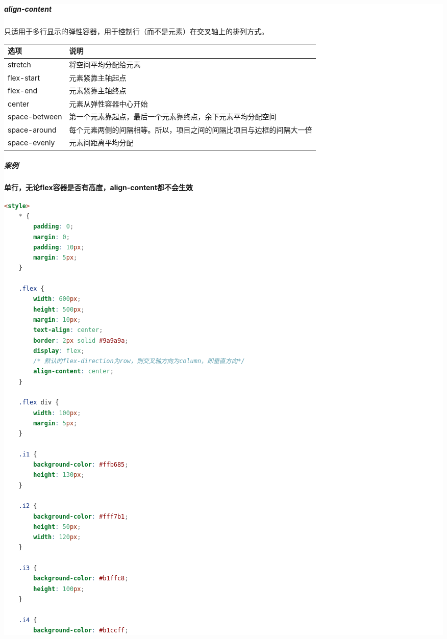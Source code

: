 ##### align-content

只适用于多行显示的弹性容器，用于控制行（而不是元素）在交叉轴上的排列方式。

| 选项          | 说明                                                         |
| :------------ | :----------------------------------------------------------- |
| stretch       | 将空间平均分配给元素                                         |
| flex-start    | 元素紧靠主轴起点                                             |
| flex-end      | 元素紧靠主轴终点                                             |
| center        | 元素从弹性容器中心开始                                       |
| space-between | 第一个元素靠起点，最后一个元素靠终点，余下元素平均分配空间   |
| space-around  | 每个元素两侧的间隔相等。所以，项目之间的间隔比项目与边框的间隔大一倍 |
| space-evenly  | 元素间距离平均分配                                           |

##### 案例

**单行，无论flex容器是否有高度，align-content都不会生效**

```html
<style>
    * {
        padding: 0;
        margin: 0;
        padding: 10px;
        margin: 5px;
    }

    .flex {
        width: 600px;
        height: 500px;
        margin: 10px;
        text-align: center;
        border: 2px solid #9a9a9a;
        display: flex;
        /* 默认的flex-direction为row，则交叉轴方向为column，即垂直方向*/
        align-content: center;
    }

    .flex div {
        width: 100px;
        margin: 5px;
    }

    .i1 {
        background-color: #ffb685;
        height: 130px;
    }

    .i2 {
        background-color: #fff7b1;
        height: 50px;
        width: 120px;
    }

    .i3 {
        background-color: #b1ffc8;
        height: 100px;
    }

    .i4 {
        background-color: #b1ccff;
```